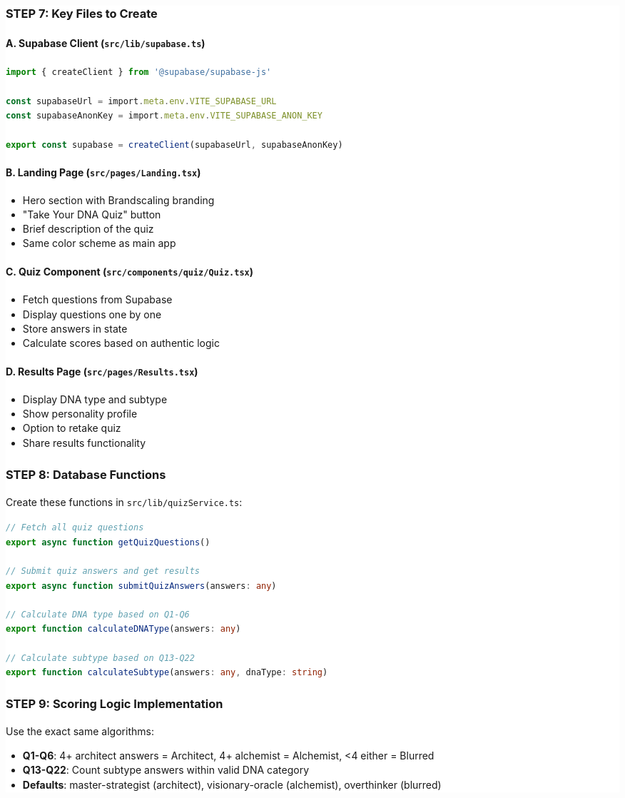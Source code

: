 ### **STEP 7: Key Files to Create**

#### **A. Supabase Client (`src/lib/supabase.ts`)**
```typescript
import { createClient } from '@supabase/supabase-js'

const supabaseUrl = import.meta.env.VITE_SUPABASE_URL
const supabaseAnonKey = import.meta.env.VITE_SUPABASE_ANON_KEY

export const supabase = createClient(supabaseUrl, supabaseAnonKey)
```

#### **B. Landing Page (`src/pages/Landing.tsx`)**
- Hero section with Brandscaling branding
- "Take Your DNA Quiz" button
- Brief description of the quiz
- Same color scheme as main app

#### **C. Quiz Component (`src/components/quiz/Quiz.tsx`)**
- Fetch questions from Supabase
- Display questions one by one
- Store answers in state
- Calculate scores based on authentic logic

#### **D. Results Page (`src/pages/Results.tsx`)**
- Display DNA type and subtype
- Show personality profile
- Option to retake quiz
- Share results functionality

### **STEP 8: Database Functions**
Create these functions in `src/lib/quizService.ts`:

```typescript
// Fetch all quiz questions
export async function getQuizQuestions()

// Submit quiz answers and get results
export async function submitQuizAnswers(answers: any)

// Calculate DNA type based on Q1-Q6
export function calculateDNAType(answers: any)

// Calculate subtype based on Q13-Q22
export function calculateSubtype(answers: any, dnaType: string)
```

### **STEP 9: Scoring Logic Implementation**
Use the exact same algorithms:
- **Q1-Q6**: 4+ architect answers = Architect, 4+ alchemist = Alchemist, <4 either = Blurred
- **Q13-Q22**: Count subtype answers within valid DNA category
- **Defaults**: master-strategist (architect), visionary-oracle (alchemist), overthinker (blurred)
